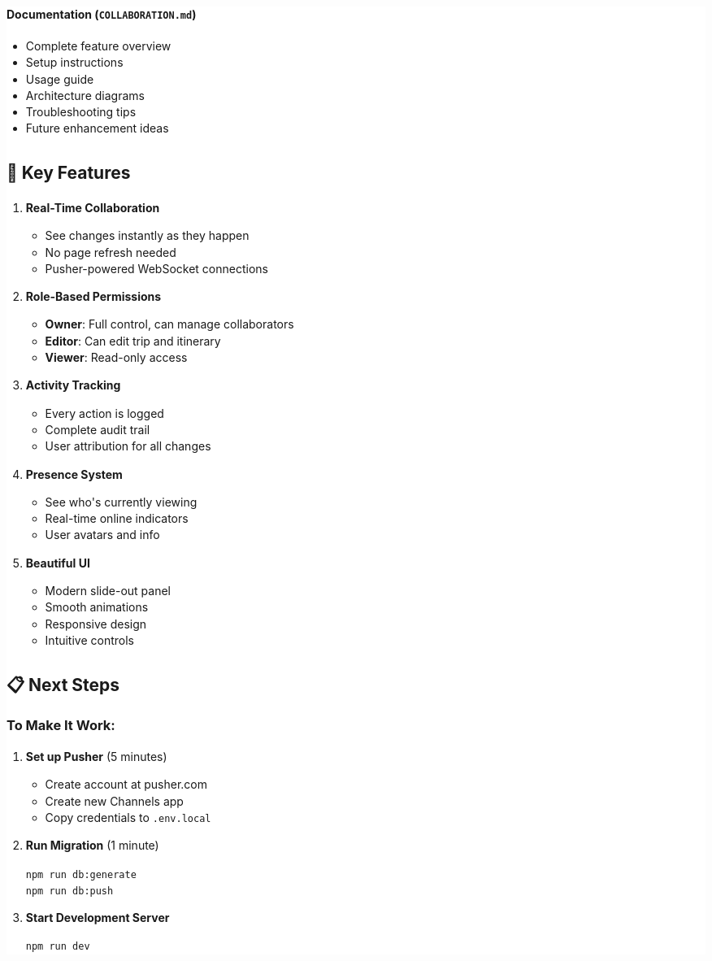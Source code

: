 #### Documentation (`COLLABORATION.md`)
- Complete feature overview
- Setup instructions
- Usage guide
- Architecture diagrams
- Troubleshooting tips
- Future enhancement ideas

## 🎨 Key Features

1. **Real-Time Collaboration**
   - See changes instantly as they happen
   - No page refresh needed
   - Pusher-powered WebSocket connections

2. **Role-Based Permissions**
   - **Owner**: Full control, can manage collaborators
   - **Editor**: Can edit trip and itinerary
   - **Viewer**: Read-only access

3. **Activity Tracking**
   - Every action is logged
   - Complete audit trail
   - User attribution for all changes

4. **Presence System**
   - See who's currently viewing
   - Real-time online indicators
   - User avatars and info

5. **Beautiful UI**
   - Modern slide-out panel
   - Smooth animations
   - Responsive design
   - Intuitive controls

## 📋 Next Steps

### To Make It Work:

1. **Set up Pusher** (5 minutes)
   - Create account at pusher.com
   - Create new Channels app
   - Copy credentials to `.env.local`

2. **Run Migration** (1 minute)
   ```bash
   npm run db:generate
   npm run db:push
   ```

3. **Start Development Server**
   ```bash
   npm run dev
   ```
